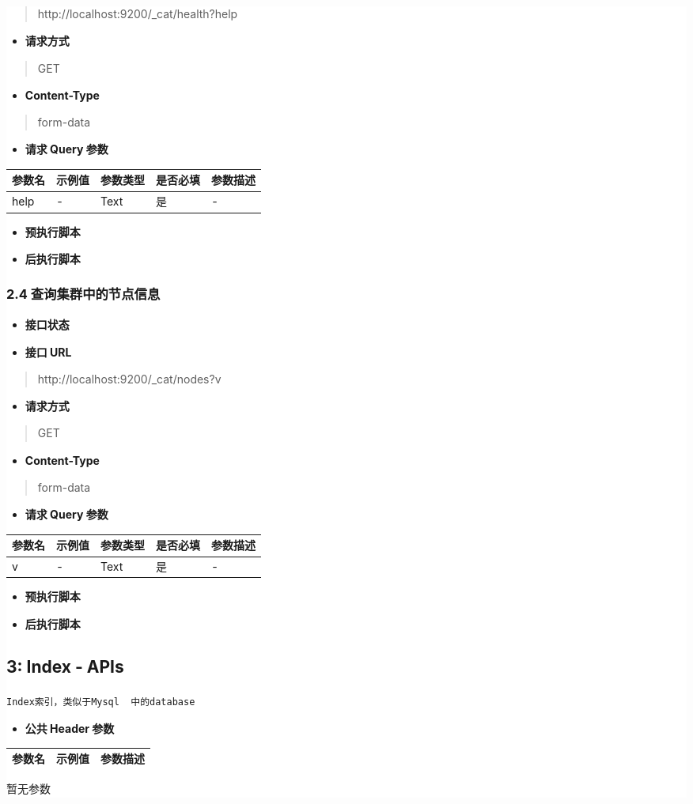 > http://localhost:9200/\_cat/health?help

- **请求方式**

> GET

- **Content-Type**

> form-data

- **请求 Query 参数**

| 参数名 | 示例值 | 参数类型 | 是否必填 | 参数描述 |
| ------ | ------ | -------- | -------- | -------- |
| help   | -      | Text     | 是       | -        |

- **预执行脚本**

- **后执行脚本**

### 2.4 查询集群中的节点信息

- **接口状态**

>

- **接口 URL**

> http://localhost:9200/\_cat/nodes?v

- **请求方式**

> GET

- **Content-Type**

> form-data

- **请求 Query 参数**

| 参数名 | 示例值 | 参数类型 | 是否必填 | 参数描述 |
| ------ | ------ | -------- | -------- | -------- |
| v      | -      | Text     | 是       | -        |

- **预执行脚本**

- **后执行脚本**

## 3: Index - APIs

```text
Index索引，类似于Mysql  中的database
```

- **公共 Header 参数**

| 参数名 | 示例值 | 参数描述 |
| ------ | ------ | -------- |

暂无参数
